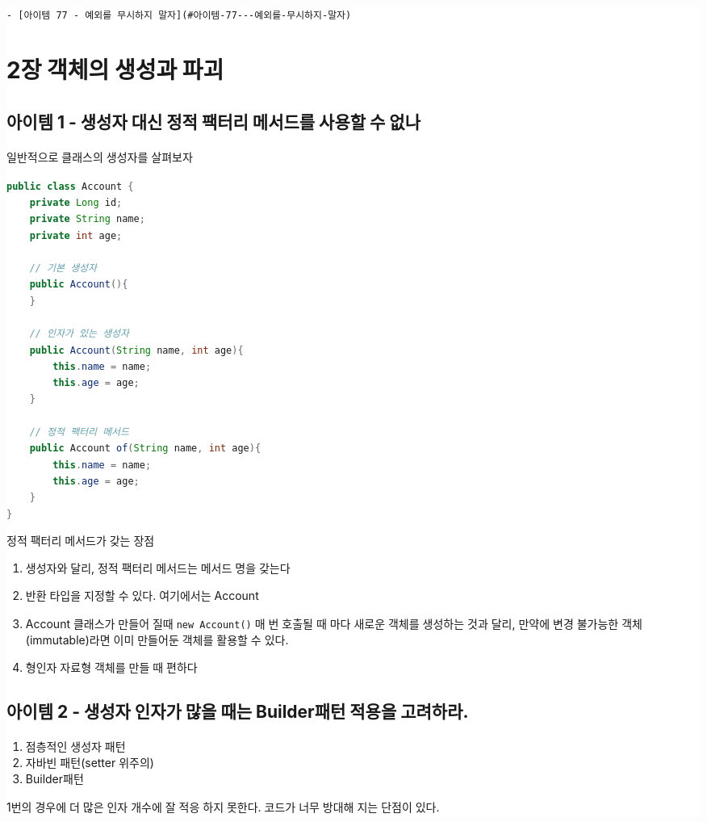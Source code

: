     - [아이템 77 - 예외를 무시하지 말자](#아이템-77---예외를-무시하지-말자)



# 2장 객체의 생성과 파괴

## 아이템 1 - 생성자 대신 정적 팩터리 메서드를 사용할 수 없나

일반적으로 클래스의 생성자를 살펴보자 

```java
public class Account {
    private Long id;
    private String name;
    private int age;
    
    // 기본 생성자
    public Account(){
    }
    
    // 인자가 있는 생성자 
    public Account(String name, int age){
        this.name = name;
        this.age = age;
    }
    
    // 정적 팩터리 메서드
    public Account of(String name, int age){
        this.name = name;
        this.age = age;
    }
}
```

정적 팩터리 메서드가 갖는 장점

1. 생성자와 달리, 정적 팩터리 메서드는 메서드 명을 갖는다

2. 반환 타입을 지정할 수 있다. 여기에서는 Account

3. Account 클래스가 만들어 질때 `new Account()` 매 번 호출될 때 마다 새로운 객체를 생성하는 것과 달리, 만약에 변경 불가능한 객체(immutable)라면 이미 만들어둔 객체를 활용할 수 있다. 

4. 형인자 자료형 객체를 만들 때 편하다





## 아이템 2 - 생성자 인자가 많을 때는 Builder패턴 적용을 고려하라. 

1. 점층적인 생성자 패턴
2. 자바빈 패턴(setter 위주의) 
3. Builder패턴 

1번의 경우에 더 많은 인자 개수에 잘 적응 하지 못한다. 코드가 너무 방대해 지는 단점이 있다. 
